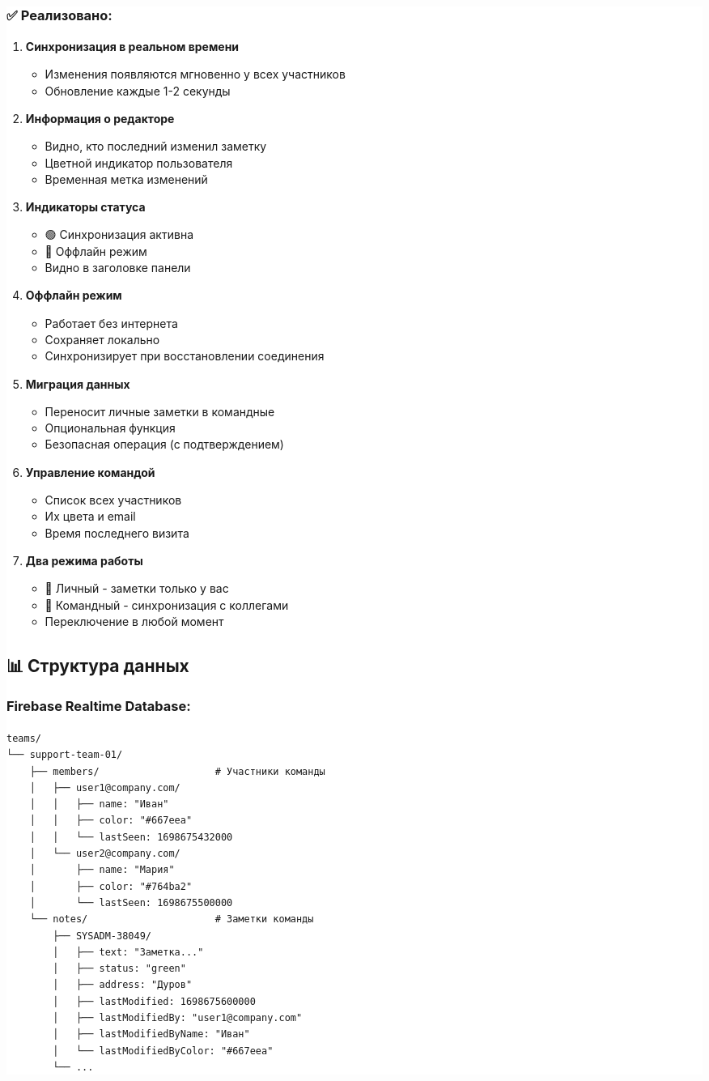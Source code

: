 ### ✅ Реализовано:

1. **Синхронизация в реальном времени**
   - Изменения появляются мгновенно у всех участников
   - Обновление каждые 1-2 секунды

2. **Информация о редакторе**
   - Видно, кто последний изменил заметку
   - Цветной индикатор пользователя
   - Временная метка изменений

3. **Индикаторы статуса**
   - 🟢 Синхронизация активна
   - 🔴 Оффлайн режим
   - Видно в заголовке панели

4. **Оффлайн режим**
   - Работает без интернета
   - Сохраняет локально
   - Синхронизирует при восстановлении соединения

5. **Миграция данных**
   - Переносит личные заметки в командные
   - Опциональная функция
   - Безопасная операция (с подтверждением)

6. **Управление командой**
   - Список всех участников
   - Их цвета и email
   - Время последнего визита

7. **Два режима работы**
   - 👤 Личный - заметки только у вас
   - 👥 Командный - синхронизация с коллегами
   - Переключение в любой момент

## 📊 Структура данных

### Firebase Realtime Database:

```
teams/
└── support-team-01/
    ├── members/                    # Участники команды
    │   ├── user1@company.com/
    │   │   ├── name: "Иван"
    │   │   ├── color: "#667eea"
    │   │   └── lastSeen: 1698675432000
    │   └── user2@company.com/
    │       ├── name: "Мария"
    │       ├── color: "#764ba2"
    │       └── lastSeen: 1698675500000
    └── notes/                      # Заметки команды
        ├── SYSADM-38049/
        │   ├── text: "Заметка..."
        │   ├── status: "green"
        │   ├── address: "Дуров"
        │   ├── lastModified: 1698675600000
        │   ├── lastModifiedBy: "user1@company.com"
        │   ├── lastModifiedByName: "Иван"
        │   └── lastModifiedByColor: "#667eea"
        └── ...
```
